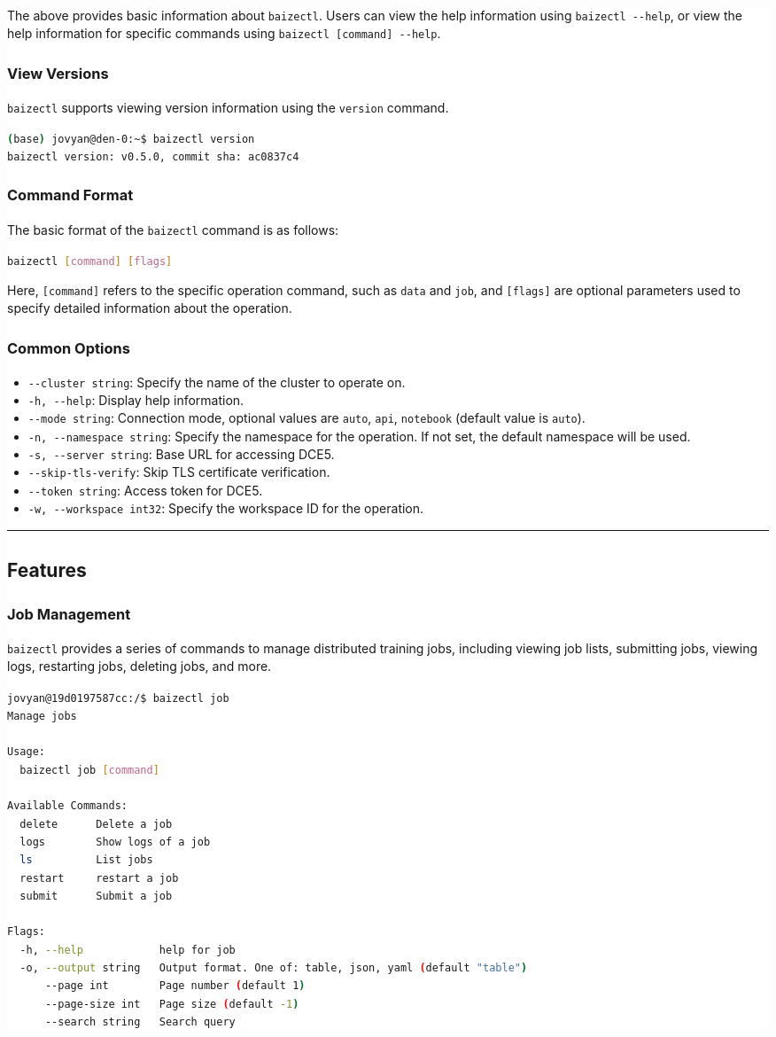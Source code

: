 The above provides basic information about `baizectl`. Users can view the help information using
`baizectl --help`, or view the help information for specific commands using `baizectl [command] --help`.

### View Versions

`baizectl` supports viewing version information using the `version` command.

```bash
(base) jovyan@den-0:~$ baizectl version 
baizectl version: v0.5.0, commit sha: ac0837c4
```

### Command Format

The basic format of the `baizectl` command is as follows:

```bash
baizectl [command] [flags]
```

Here, `[command]` refers to the specific operation command, such as `data` and `job`, and
`[flags]` are optional parameters used to specify detailed information about the operation.

### Common Options

- `--cluster string`: Specify the name of the cluster to operate on.
- `-h, --help`: Display help information.
- `--mode string`: Connection mode, optional values are `auto`, `api`, `notebook` (default value is `auto`).
- `-n, --namespace string`: Specify the namespace for the operation. If not set,
  the default namespace will be used.
- `-s, --server string`: Base URL for accessing DCE5.
- `--skip-tls-verify`: Skip TLS certificate verification.
- `--token string`: Access token for DCE5.
- `-w, --workspace int32`: Specify the workspace ID for the operation.

---

## Features

### Job Management

`baizectl` provides a series of commands to manage distributed training jobs,
including viewing job lists, submitting jobs, viewing logs, restarting jobs, deleting jobs, and more.

```bash
jovyan@19d0197587cc:/$ baizectl job
Manage jobs

Usage:
  baizectl job [command]

Available Commands:
  delete      Delete a job
  logs        Show logs of a job
  ls          List jobs
  restart     restart a job
  submit      Submit a job

Flags:
  -h, --help            help for job
  -o, --output string   Output format. One of: table, json, yaml (default "table")
      --page int        Page number (default 1)
      --page-size int   Page size (default -1)
      --search string   Search query
```
